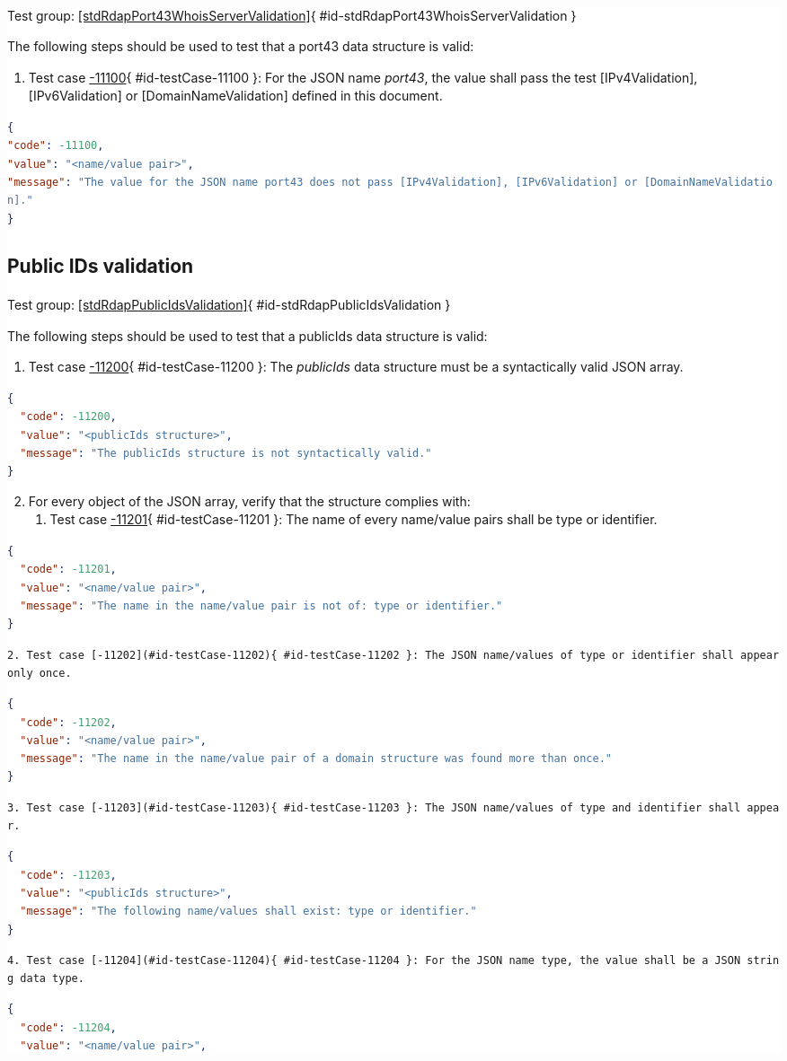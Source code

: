 Test group: [[stdRdapPort43WhoisServerValidation]](#id-stdRdapPort43WhoisServerValidation){ #id-stdRdapPort43WhoisServerValidation }

The following steps should be used to test that a port43 data structure is valid:

1. Test case [-11100](#id-testCase-11100){ #id-testCase-11100 }: For the JSON name _port43_, the value shall pass the test [IPv4Validation], [IPv6Validation] or [DomainNameValidation] defined in this document.
``` json
{
"code": -11100,
"value": "<name/value pair>",
"message": "The value for the JSON name port43 does not pass [IPv4Validation], [IPv6Validation] or [DomainNameValidation]."
}
```

## Public IDs validation 

Test group: [[stdRdapPublicIdsValidation]](#id-stdRdapPublicIdsValidation){ #id-stdRdapPublicIdsValidation }

The following steps should be used to test that a publicIds data structure is valid:

1. Test case [-11200](#id-testCase-11200){ #id-testCase-11200 }: The _publicIds_ data structure must be a syntactically valid JSON array.
``` json
{
  "code": -11200,
  "value": "<publicIds structure>",
  "message": "The publicIds structure is not syntactically valid."
}
```
2. For every object of the JSON array, verify that the structure complies with:
    1. Test case [-11201](#id-testCase-11201){ #id-testCase-11201 }: The name of every name/value pairs shall be type or identifier.
``` json
{
  "code": -11201,
  "value": "<name/value pair>",
  "message": "The name in the name/value pair is not of: type or identifier."
}
```
    2. Test case [-11202](#id-testCase-11202){ #id-testCase-11202 }: The JSON name/values of type or identifier shall appear only once.
``` json
{
  "code": -11202,
  "value": "<name/value pair>",
  "message": "The name in the name/value pair of a domain structure was found more than once."
}
```
    3. Test case [-11203](#id-testCase-11203){ #id-testCase-11203 }: The JSON name/values of type and identifier shall appear.
``` json
{
  "code": -11203,
  "value": "<publicIds structure>",
  "message": "The following name/values shall exist: type or identifier."
}
```
    4. Test case [-11204](#id-testCase-11204){ #id-testCase-11204 }: For the JSON name type, the value shall be a JSON string data type.
``` json
{
  "code": -11204,
  "value": "<name/value pair>",
```